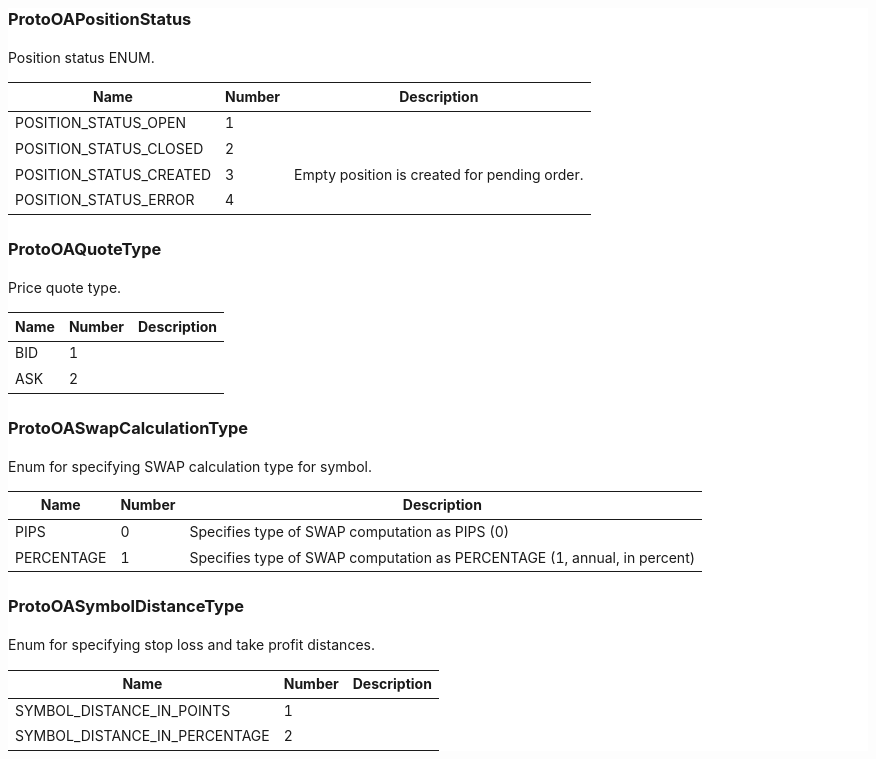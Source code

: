 

<a name=".ProtoOAPositionStatus"></a>

### ProtoOAPositionStatus
Position status ENUM.

| Name | Number | Description |
| ---- | ------ | ----------- |
| POSITION_STATUS_OPEN | 1 |  |
| POSITION_STATUS_CLOSED | 2 |  |
| POSITION_STATUS_CREATED | 3 | Empty position is created for pending order. |
| POSITION_STATUS_ERROR | 4 |  |



<a name=".ProtoOAQuoteType"></a>

### ProtoOAQuoteType
Price quote type.

| Name | Number | Description |
| ---- | ------ | ----------- |
| BID | 1 |  |
| ASK | 2 |  |



<a name=".ProtoOASwapCalculationType"></a>

### ProtoOASwapCalculationType
Enum for specifying SWAP calculation type for symbol.

| Name | Number | Description |
| ---- | ------ | ----------- |
| PIPS | 0 | Specifies type of SWAP computation as PIPS (0) |
| PERCENTAGE | 1 | Specifies type of SWAP computation as PERCENTAGE (1, annual, in percent) |



<a name=".ProtoOASymbolDistanceType"></a>

### ProtoOASymbolDistanceType
Enum for specifying stop loss and take profit distances.

| Name | Number | Description |
| ---- | ------ | ----------- |
| SYMBOL_DISTANCE_IN_POINTS | 1 |  |
| SYMBOL_DISTANCE_IN_PERCENTAGE | 2 |  |

